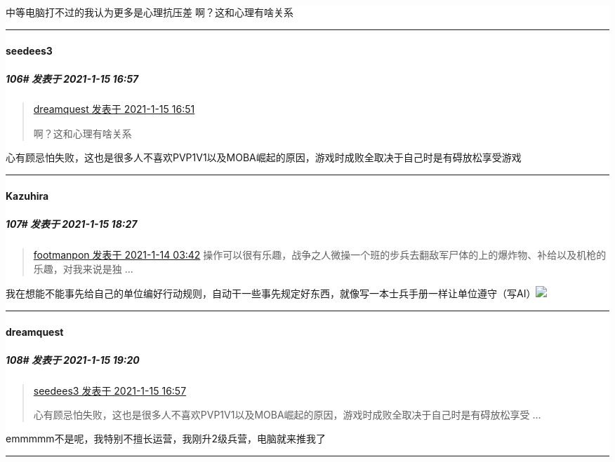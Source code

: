 中等电脑打不过的我认为更多是心理抗压差</blockquote>
啊？这和心理有啥关系







*****

####  seedees3  
##### 106#       发表于 2021-1-15 16:57



<blockquote><a href="httphttps://bbs.saraba1st.com/2b/forum.php?mod=redirect&amp;goto=findpost&amp;pid=50044943&amp;ptid=1982637" target="_blank">dreamquest 发表于 2021-1-15 16:51</a>

啊？这和心理有啥关系</blockquote>
心有顾忌怕失败，这也是很多人不喜欢PVP1V1以及MOBA崛起的原因，游戏时成败全取决于自己时是有碍放松享受游戏







*****

####  Kazuhira  
##### 107#       发表于 2021-1-15 18:27



<blockquote><a href="httphttps://bbs.saraba1st.com/2b/forum.php?mod=redirect&amp;goto=findpost&amp;pid=50028905&amp;ptid=1982637" target="_blank">footmanpon 发表于 2021-1-14 03:42</a>
操作可以很有乐趣，战争之人微操一个班的步兵去翻敌军尸体的上的爆炸物、补给以及机枪的乐趣，对我来说是独 ...</blockquote>
我在想能不能事先给自己的单位编好行动规则，自动干一些事先规定好东西，就像写一本士兵手册一样让单位遵守（写AI）<img src="https://static.saraba1st.com/image/smiley/face2017/004.gif" referrerpolicy="no-referrer">







*****

####  dreamquest  
##### 108#       发表于 2021-1-15 19:20



<blockquote><a href="httphttps://bbs.saraba1st.com/2b/forum.php?mod=redirect&amp;goto=findpost&amp;pid=50045006&amp;ptid=1982637" target="_blank">seedees3 发表于 2021-1-15 16:57</a>

心有顾忌怕失败，这也是很多人不喜欢PVP1V1以及MOBA崛起的原因，游戏时成败全取决于自己时是有碍放松享受 ...</blockquote>
emmmmm不是呢，我特别不擅长运营，我刚升2级兵营，电脑就来推我了







*****
